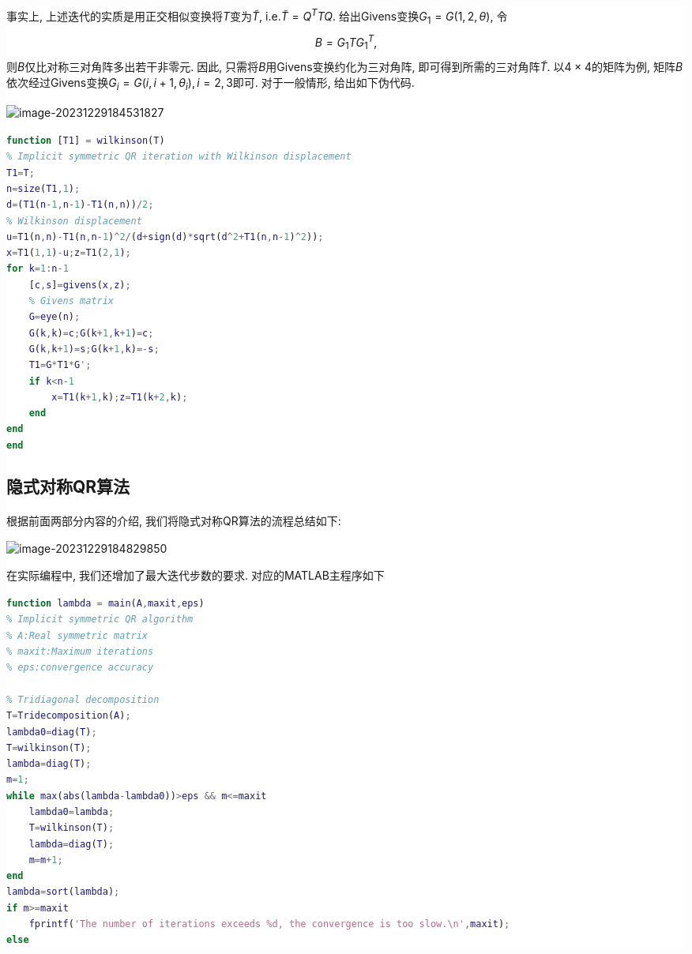 事实上, 上述迭代的实质是用正交相似变换将$T$变为$\tilde{T}$, i.e.$\tilde{T}=Q^TTQ$. 给出Givens变换$G_1=G(1,2,\theta)$, 令
$$
\begin{equation*}
			B=G_1TG_1^T,
		\end{equation*}
$$
则$B$仅比对称三对角阵多出若干非零元. 因此, 只需将$B$用Givens变换约化为三对角阵, 即可得到所需的三对角阵$\tilde{T}$. 以$4\times 4$的矩阵为例, 矩阵$B$依次经过Givens变换$G_i=G(i,i+1,\theta_i),i=2,3$即可. 对于一般情形, 给出如下伪代码.

![image-20231229184531827](https://gitee.com/yixin-oss/blogImage/raw/master/image-20231229184531827.png)

```matlab
function [T1] = wilkinson(T)
% Implicit symmetric QR iteration with Wilkinson displacement
T1=T;
n=size(T1,1);
d=(T1(n-1,n-1)-T1(n,n))/2;
% Wilkinson displacement
u=T1(n,n)-T1(n,n-1)^2/(d+sign(d)*sqrt(d^2+T1(n,n-1)^2));
x=T1(1,1)-u;z=T1(2,1);
for k=1:n-1
    [c,s]=givens(x,z);
    % Givens matrix
    G=eye(n);
    G(k,k)=c;G(k+1,k+1)=c;
    G(k,k+1)=s;G(k+1,k)=-s;
    T1=G*T1*G';
    if k<n-1
        x=T1(k+1,k);z=T1(k+2,k);
    end
end
end
```

## 隐式对称QR算法

根据前面两部分内容的介绍, 我们将隐式对称QR算法的流程总结如下:

![image-20231229184829850](https://gitee.com/yixin-oss/blogImage/raw/master/image-20231229184829850.png)

在实际编程中, 我们还增加了最大迭代步数的要求. 对应的MATLAB主程序如下

```matlab
function lambda = main(A,maxit,eps)
% Implicit symmetric QR algorithm
% A:Real symmetric matrix
% maxit:Maximum iterations
% eps:convergence accuracy

% Tridiagonal decomposition 
T=Tridecomposition(A);
lambda0=diag(T);
T=wilkinson(T);
lambda=diag(T);
m=1;
while max(abs(lambda-lambda0))>eps && m<=maxit
    lambda0=lambda;
    T=wilkinson(T);
    lambda=diag(T);
    m=m+1;
end
lambda=sort(lambda);
if m>=maxit
    fprintf('The number of iterations exceeds %d, the convergence is too slow.\n',maxit);
else
```